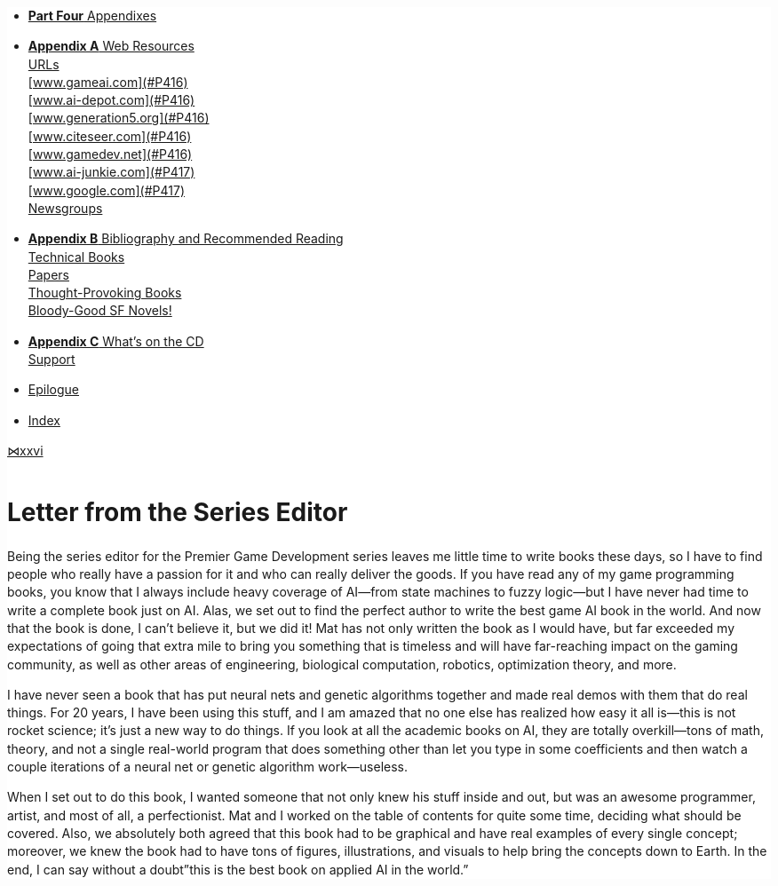    *  [**Part Four** Appendixes](#P413)  

   *  [**Appendix A** Web Resources](#P415)  
      [URLs](#P416)  
         [www.gameai.com](#P416)  
         [www.ai-depot.com](#P416)  
         [www.generation5.org](#P416)  
         [www.citeseer.com](#P416)  
         [www.gamedev.net](#P416)  
         [www.ai-junkie.com](#P417)  
         [www.google.com](#P417)  
         [Newsgroups](#P417)  

   *  [**Appendix B** Bibliography and Recommended Reading](#P419)  
      [Technical Books](#P420)  
      [Papers](#P421)  
      [Thought-Provoking Books](#P422)  
      [Bloody-Good SF Novels!](#P423)  

   *  [**Appendix C** What’s on the CD](#P425)  
      [Support](#P427)  

   *  [Epilogue](#P429)  

   *  [Index](#P431)  

<a id=Pxxvi href=Ptoc>⋈xxvi</a>

Letter from the Series Editor
================================================================================

   Being the series editor for the Premier Game Development series leaves me
   little time to write books these days, so I have to find people who really have
   a passion for it and who can really deliver the goods. If you have read any of
   my game programming books, you know that I always include heavy 
   coverage of AI—from state machines to fuzzy logic—but I have never had time to
   write a complete book just on AI. Alas, we set out to find the perfect author
   to write the best game AI book in the world. And now that the book is done,
   I can’t believe it, but we did it! Mat has not only written the book as I would
   have, but far exceeded my expectations of going that extra mile to bring you
   something that is timeless and will have far-reaching impact on the gaming
   community, as well as other areas of engineering, biological computation,
   robotics, optimization theory, and more.

   I have never seen a book that has put neural nets and genetic algorithms
   together and made real demos with them that do real things. For 20 years, I
   have been using this stuff, and I am amazed that no one else has realized
   how easy it all is—this is not rocket science; it’s just a new way to do things. If
   you look at all the academic books on AI, they are totally overkill—tons of
   math, theory, and not a single real-world program that does something
   other than let you type in some coefficients and then watch a couple 
   iterations of a neural net or genetic algorithm work—useless.

   When I set out to do this book, I wanted someone that not only knew his
   stuff inside and out, but was an awesome programmer, artist, and most of all,
   a perfectionist. Mat and I worked on the table of contents for quite some
   time, deciding what should be covered. Also, we absolutely both agreed that
   this book had to be graphical and have real examples of every single 
   concept; moreover, we knew the book had to have tons of figures, illustrations,
   and visuals to help bring the concepts down to Earth. In the end, I can say
   without a doubt”this is the best book on applied AI in the world.”
